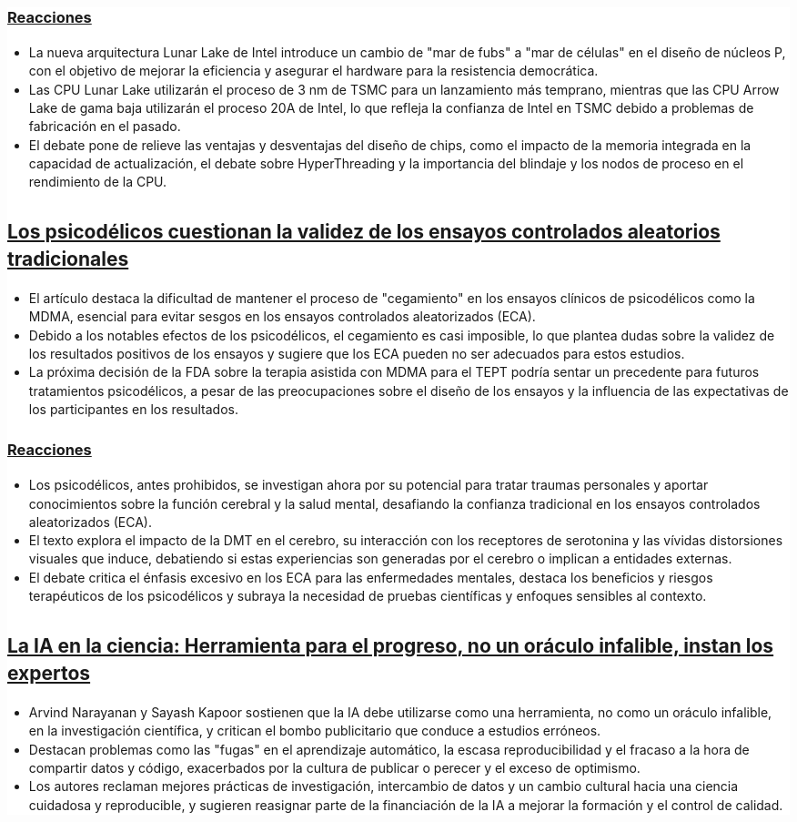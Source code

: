 ### [Reacciones](https://news.ycombinator.com/item?id=40570356)

- La nueva arquitectura Lunar Lake de Intel introduce un cambio de "mar de fubs" a "mar de células" en el diseño de núcleos P, con el objetivo de mejorar la eficiencia y asegurar el hardware para la resistencia democrática.
- Las CPU Lunar Lake utilizarán el proceso de 3 nm de TSMC para un lanzamiento más temprano, mientras que las CPU Arrow Lake de gama baja utilizarán el proceso 20A de Intel, lo que refleja la confianza de Intel en TSMC debido a problemas de fabricación en el pasado.
- El debate pone de relieve las ventajas y desventajas del diseño de chips, como el impacto de la memoria integrada en la capacidad de actualización, el debate sobre HyperThreading y la importancia del blindaje y los nodos de proceso en el rendimiento de la CPU.

## [Los psicodélicos cuestionan la validez de los ensayos controlados aleatorios tradicionales](https://www.theatlantic.com/health/archive/2024/06/psychedelics-mdma-ptsd-fda-placebo/678588/)

- El artículo destaca la dificultad de mantener el proceso de "cegamiento" en los ensayos clínicos de psicodélicos como la MDMA, esencial para evitar sesgos en los ensayos controlados aleatorizados (ECA).
- Debido a los notables efectos de los psicodélicos, el cegamiento es casi imposible, lo que plantea dudas sobre la validez de los resultados positivos de los ensayos y sugiere que los ECA pueden no ser adecuados para estos estudios.
- La próxima decisión de la FDA sobre la terapia asistida con MDMA para el TEPT podría sentar un precedente para futuros tratamientos psicodélicos, a pesar de las preocupaciones sobre el diseño de los ensayos y la influencia de las expectativas de los participantes en los resultados.

### [Reacciones](https://news.ycombinator.com/item?id=40568515)

- Los psicodélicos, antes prohibidos, se investigan ahora por su potencial para tratar traumas personales y aportar conocimientos sobre la función cerebral y la salud mental, desafiando la confianza tradicional en los ensayos controlados aleatorizados (ECA).
- El texto explora el impacto de la DMT en el cerebro, su interacción con los receptores de serotonina y las vívidas distorsiones visuales que induce, debatiendo si estas experiencias son generadas por el cerebro o implican a entidades externas.
- El debate critica el énfasis excesivo en los ECA para las enfermedades mentales, destaca los beneficios y riesgos terapéuticos de los psicodélicos y subraya la necesidad de pruebas científicas y enfoques sensibles al contexto.

## [La IA en la ciencia: Herramienta para el progreso, no un oráculo infalible, instan los expertos](https://www.aisnakeoil.com/p/scientists-should-use-ai-as-a-tool)

- Arvind Narayanan y Sayash Kapoor sostienen que la IA debe utilizarse como una herramienta, no como un oráculo infalible, en la investigación científica, y critican el bombo publicitario que conduce a estudios erróneos.
- Destacan problemas como las "fugas" en el aprendizaje automático, la escasa reproducibilidad y el fracaso a la hora de compartir datos y código, exacerbados por la cultura de publicar o perecer y el exceso de optimismo.
- Los autores reclaman mejores prácticas de investigación, intercambio de datos y un cambio cultural hacia una ciencia cuidadosa y reproducible, y sugieren reasignar parte de la financiación de la IA a mejorar la formación y el control de calidad.
